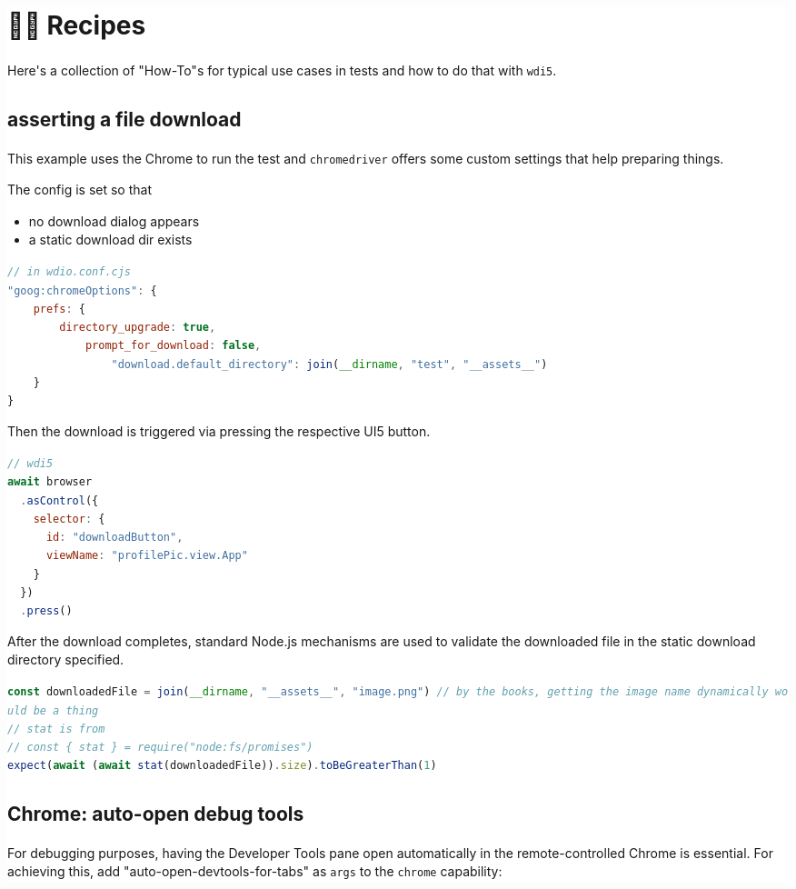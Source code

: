 # 🧑‍🍳 Recipes

Here's a collection of "How-To"s for typical use cases in tests and how to do that with `wdi5`.

## asserting a file download

This example uses the Chrome to run the test and `chromedriver` offers some custom settings that help preparing things.

The config is set so that

- no download dialog appears
- a static download dir exists

```javascript
// in wdio.conf.cjs
"goog:chromeOptions": {
    prefs: {
        directory_upgrade: true,
            prompt_for_download: false,
                "download.default_directory": join(__dirname, "test", "__assets__")
    }
}
```

Then the download is triggered via pressing the respective UI5 button.

```javascript
// wdi5
await browser
  .asControl({
    selector: {
      id: "downloadButton",
      viewName: "profilePic.view.App"
    }
  })
  .press()
```

After the download completes, standard Node.js mechanisms are used to validate the downloaded file in the static download directory specified.

```javascript
const downloadedFile = join(__dirname, "__assets__", "image.png") // by the books, getting the image name dynamically would be a thing
// stat is from
// const { stat } = require("node:fs/promises")
expect(await (await stat(downloadedFile)).size).toBeGreaterThan(1)
```

## Chrome: auto-open debug tools

For debugging purposes, having the Developer Tools pane open automatically in the remote-controlled Chrome is essential.
For achieving this, add "auto-open-devtools-for-tabs" as `args` to the `chrome` capability:
